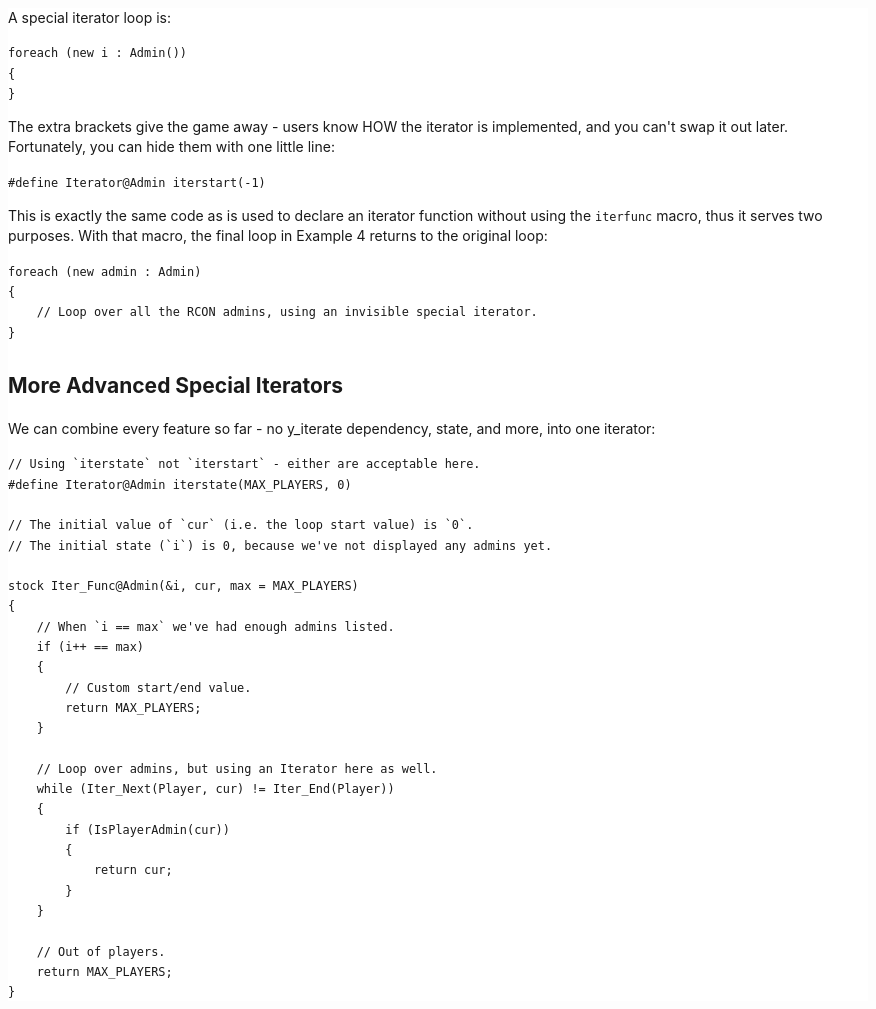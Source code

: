A special iterator loop is:

```pawn
foreach (new i : Admin())
{
}
```

The extra brackets give the game away - users know HOW the iterator is implemented, and you can't swap it out later.  Fortunately, you can hide them with one little line:

```pawn
#define Iterator@Admin iterstart(-1)
```

This is exactly the same code as is used to declare an iterator function without using the `iterfunc` macro, thus it serves two purposes.  With that macro, the final loop in Example 4 returns to the original loop:

```pawn
foreach (new admin : Admin)
{
	// Loop over all the RCON admins, using an invisible special iterator.
}
```

## More Advanced Special Iterators

We can combine every feature so far - no y_iterate dependency, state, and more, into one iterator:

```pawn
// Using `iterstate` not `iterstart` - either are acceptable here.
#define Iterator@Admin iterstate(MAX_PLAYERS, 0)

// The initial value of `cur` (i.e. the loop start value) is `0`.
// The initial state (`i`) is 0, because we've not displayed any admins yet.

stock Iter_Func@Admin(&i, cur, max = MAX_PLAYERS)
{
	// When `i == max` we've had enough admins listed.
	if (i++ == max)
	{
		// Custom start/end value.
		return MAX_PLAYERS;
	}

	// Loop over admins, but using an Iterator here as well.
	while (Iter_Next(Player, cur) != Iter_End(Player))
	{
		if (IsPlayerAdmin(cur))
		{
			return cur;
		}
	}

	// Out of players.
	return MAX_PLAYERS;
}
```
